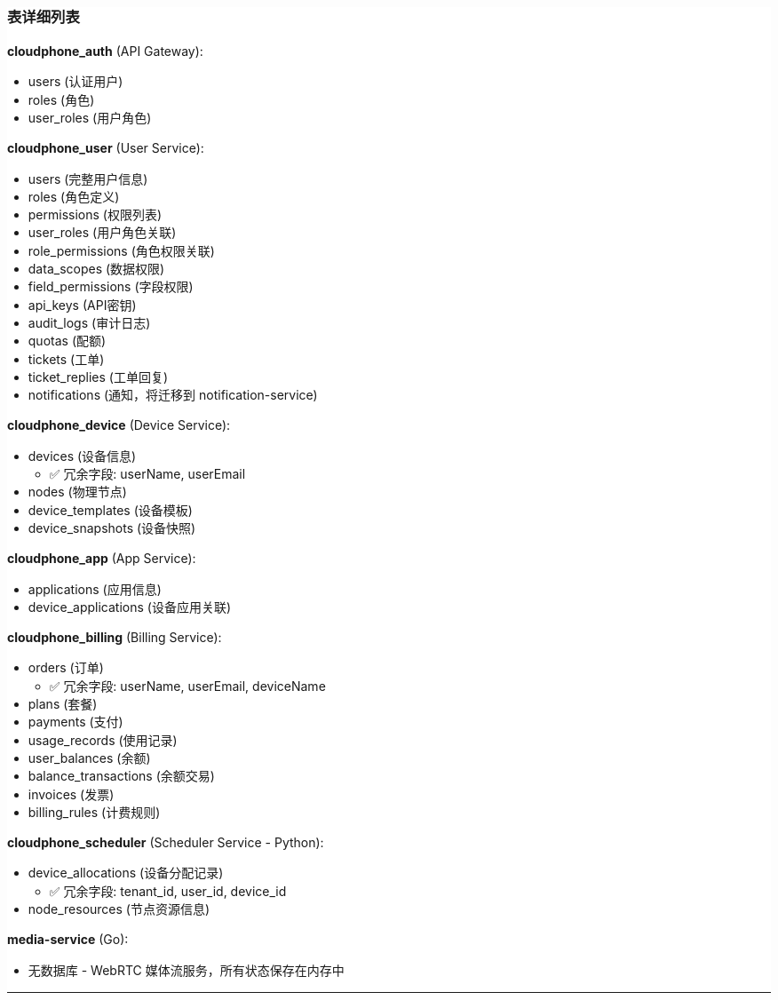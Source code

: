 ### 表详细列表

**cloudphone_auth** (API Gateway):
- users (认证用户)
- roles (角色)
- user_roles (用户角色)

**cloudphone_user** (User Service):
- users (完整用户信息)
- roles (角色定义)
- permissions (权限列表)
- user_roles (用户角色关联)
- role_permissions (角色权限关联)
- data_scopes (数据权限)
- field_permissions (字段权限)
- api_keys (API密钥)
- audit_logs (审计日志)
- quotas (配额)
- tickets (工单)
- ticket_replies (工单回复)
- notifications (通知，将迁移到 notification-service)

**cloudphone_device** (Device Service):
- devices (设备信息)
  - ✅ 冗余字段: userName, userEmail
- nodes (物理节点)
- device_templates (设备模板)
- device_snapshots (设备快照)

**cloudphone_app** (App Service):
- applications (应用信息)
- device_applications (设备应用关联)

**cloudphone_billing** (Billing Service):
- orders (订单)
  - ✅ 冗余字段: userName, userEmail, deviceName
- plans (套餐)
- payments (支付)
- usage_records (使用记录)
- user_balances (余额)
- balance_transactions (余额交易)
- invoices (发票)
- billing_rules (计费规则)

**cloudphone_scheduler** (Scheduler Service - Python):
- device_allocations (设备分配记录)
  - ✅ 冗余字段: tenant_id, user_id, device_id
- node_resources (节点资源信息)

**media-service** (Go):
- 无数据库 - WebRTC 媒体流服务，所有状态保存在内存中

---
